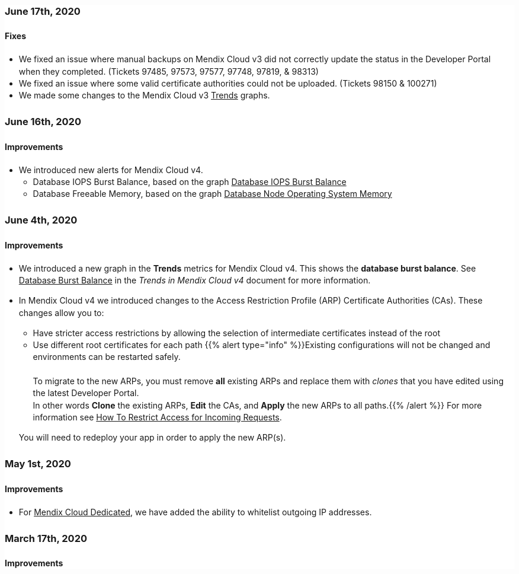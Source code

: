 ### June 17th, 2020

#### Fixes

* We fixed an issue where manual backups on Mendix Cloud v3 did not correctly update the status in the Developer Portal when they completed. (Tickets 97485, 97573, 97577, 97748, 97819, & 98313)
* We fixed an issue where some valid certificate authorities could not be uploaded. (Tickets 98150 & 100271)
* We made some changes to the Mendix Cloud v3 [Trends](/developerportal/operate/trends) graphs.

### June 16th, 2020

#### Improvements

* We introduced new alerts for Mendix Cloud v4.
    * Database IOPS Burst Balance, based on the graph [Database IOPS Burst Balance](/developerportal/operate/trends-v4#Trends-dbmxdatabaseburstbalance)
    * Database Freeable Memory, based on the graph [Database Node Operating System Memory](/developerportal/operate/trends-v4#a-name-trends-dbmemory-a-5-5-database-node-operating-system-memory)

### June 4th, 2020

#### Improvements

* We introduced a new graph in the **Trends** metrics for Mendix Cloud v4. This shows the **database burst balance**. See [Database Burst Balance](/developerportal/operate/trends-v4#Trends-dbmxdatabaseburstbalance) in the *Trends in Mendix Cloud v4* document for more information.
* In Mendix Cloud v4 we introduced changes to the Access Restriction Profile (ARP) Certificate Authorities (CAs). These changes allow you to:
    * Have stricter access restrictions by allowing the selection of intermediate certificates instead of the root
    * Use different root certificates for each path
        {{% alert type="info" %}}Existing configurations will not be changed and environments can be restarted safely.<br/><br/>To migrate to the new ARPs, you must remove **all** existing ARPs and replace them with *clones* that you have edited using the latest Developer Portal.<br/>In other words **Clone** the existing ARPs, **Edit** the CAs, and **Apply** the new ARPs to all paths.{{% /alert %}}
        For more information see [How To Restrict Access for Incoming Requests](/developerportal/deploy/access-restrictions).

    You will need to redeploy your app in order to apply the new ARP(s).

### May 1st, 2020

#### Improvements

* For [Mendix Cloud Dedicated](https://www.mendix.com/evaluation-guide/app-capabilities/mendix-cloud-overview#mendix-cloud-vpc), we have added the ability to whitelist outgoing IP addresses.

### March 17th, 2020

#### Improvements
